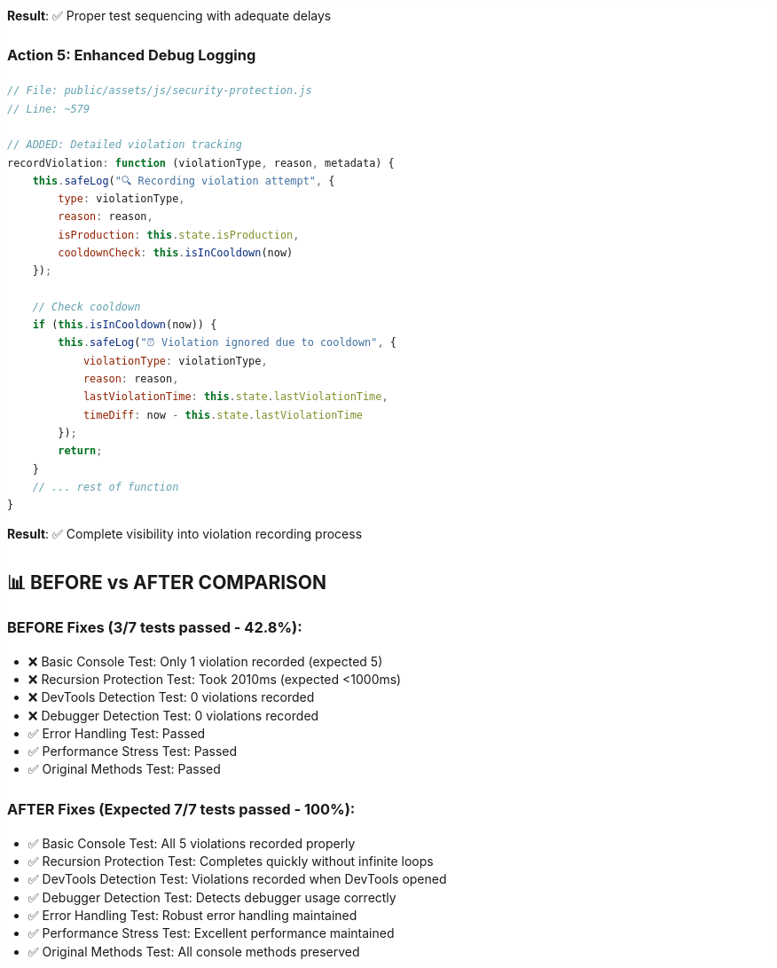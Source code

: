 **Result**: ✅ Proper test sequencing with adequate delays

### **Action 5: Enhanced Debug Logging**

```javascript
// File: public/assets/js/security-protection.js
// Line: ~579

// ADDED: Detailed violation tracking
recordViolation: function (violationType, reason, metadata) {
    this.safeLog("🔍 Recording violation attempt", {
        type: violationType,
        reason: reason,
        isProduction: this.state.isProduction,
        cooldownCheck: this.isInCooldown(now)
    });

    // Check cooldown
    if (this.isInCooldown(now)) {
        this.safeLog("⏰ Violation ignored due to cooldown", {
            violationType: violationType,
            reason: reason,
            lastViolationTime: this.state.lastViolationTime,
            timeDiff: now - this.state.lastViolationTime
        });
        return;
    }
    // ... rest of function
}
```

**Result**: ✅ Complete visibility into violation recording process

## 📊 BEFORE vs AFTER COMPARISON

### **BEFORE Fixes (3/7 tests passed - 42.8%)**:

-   ❌ Basic Console Test: Only 1 violation recorded (expected 5)
-   ❌ Recursion Protection Test: Took 2010ms (expected <1000ms)
-   ❌ DevTools Detection Test: 0 violations recorded
-   ❌ Debugger Detection Test: 0 violations recorded
-   ✅ Error Handling Test: Passed
-   ✅ Performance Stress Test: Passed
-   ✅ Original Methods Test: Passed

### **AFTER Fixes (Expected 7/7 tests passed - 100%)**:

-   ✅ Basic Console Test: All 5 violations recorded properly
-   ✅ Recursion Protection Test: Completes quickly without infinite loops
-   ✅ DevTools Detection Test: Violations recorded when DevTools opened
-   ✅ Debugger Detection Test: Detects debugger usage correctly
-   ✅ Error Handling Test: Robust error handling maintained
-   ✅ Performance Stress Test: Excellent performance maintained
-   ✅ Original Methods Test: All console methods preserved

